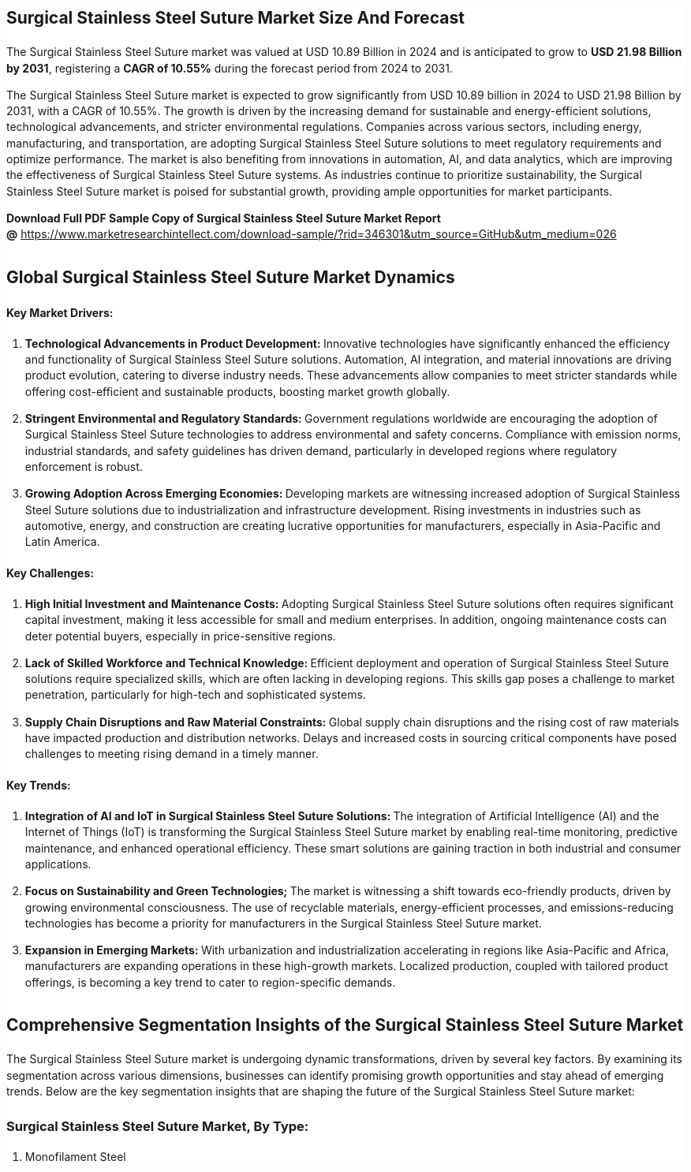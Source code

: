 <h2>Surgical Stainless Steel Suture Market Size And Forecast</h2><p>The Surgical Stainless Steel Suture market was valued at USD 10.89 Billion in 2024 and is anticipated to grow to <strong>USD 21.98 Billion by 2031</strong>, registering a <strong>CAGR of 10.55%</strong> during the forecast period from 2024 to 2031.</p><p>The Surgical Stainless Steel Suture market is expected to grow significantly from USD 10.89 billion in 2024 to USD 21.98 Billion by 2031, with a CAGR of 10.55%. The growth is driven by the increasing demand for sustainable and energy-efficient solutions, technological advancements, and stricter environmental regulations. Companies across various sectors, including energy, manufacturing, and transportation, are adopting Surgical Stainless Steel Suture solutions to meet regulatory requirements and optimize performance. The market is also benefiting from innovations in automation, AI, and data analytics, which are improving the effectiveness of Surgical Stainless Steel Suture systems. As industries continue to prioritize sustainability, the Surgical Stainless Steel Suture market is poised for substantial growth, providing ample opportunities for market participants.</p><p><strong>Download Full PDF Sample Copy of Surgical Stainless Steel Suture Market Report @</strong>&nbsp;<a href="https://www.marketresearchintellect.com/download-sample/?rid=346301&amp;utm_source=GitHub&amp;utm_medium=026">https://www.marketresearchintellect.com/download-sample/?rid=346301&amp;utm_source=GitHub&amp;utm_medium=026</a></p><h2>Global Surgical Stainless Steel Suture Market Dynamics</h2><h4><strong>Key Market Drivers:</strong></h4><ol><li><p><strong>Technological Advancements in Product Development:&nbsp;</strong>Innovative technologies have significantly enhanced the efficiency and functionality of Surgical Stainless Steel Suture solutions. Automation, AI integration, and material innovations are driving product evolution, catering to diverse industry needs. These advancements allow companies to meet stricter standards while offering cost-efficient and sustainable products, boosting market growth globally.</p></li><li><p><strong>Stringent Environmental and Regulatory Standards:&nbsp;</strong>Government regulations worldwide are encouraging the adoption of Surgical Stainless Steel Suture technologies to address environmental and safety concerns. Compliance with emission norms, industrial standards, and safety guidelines has driven demand, particularly in developed regions where regulatory enforcement is robust.</p></li><li><p><strong>Growing Adoption Across Emerging Economies:&nbsp;</strong>Developing markets are witnessing increased adoption of Surgical Stainless Steel Suture solutions due to industrialization and infrastructure development. Rising investments in industries such as automotive, energy, and construction are creating lucrative opportunities for manufacturers, especially in Asia-Pacific and Latin America.</p></li></ol><h4><strong>Key Challenges:</strong></h4><ol><li><p><strong>High Initial Investment and Maintenance Costs:&nbsp;</strong>Adopting Surgical Stainless Steel Suture solutions often requires significant capital investment, making it less accessible for small and medium enterprises. In addition, ongoing maintenance costs can deter potential buyers, especially in price-sensitive regions.</p></li><li><p><strong>Lack of Skilled Workforce and Technical Knowledge:&nbsp;</strong>Efficient deployment and operation of Surgical Stainless Steel Suture solutions require specialized skills, which are often lacking in developing regions. This skills gap poses a challenge to market penetration, particularly for high-tech and sophisticated systems.</p></li><li><p><strong>Supply Chain Disruptions and Raw Material Constraints:&nbsp;</strong>Global supply chain disruptions and the rising cost of raw materials have impacted production and distribution networks. Delays and increased costs in sourcing critical components have posed challenges to meeting rising demand in a timely manner.</p></li></ol><h4><strong>Key Trends:</strong></h4><ol><li><p><strong>Integration of AI and IoT in Surgical Stainless Steel Suture Solutions:&nbsp;</strong>The integration of Artificial Intelligence (AI) and the Internet of Things (IoT) is transforming the Surgical Stainless Steel Suture market by enabling real-time monitoring, predictive maintenance, and enhanced operational efficiency. These smart solutions are gaining traction in both industrial and consumer applications.</p></li><li><p><strong>Focus on Sustainability and Green Technologies;&nbsp;</strong>The market is witnessing a shift towards eco-friendly products, driven by growing environmental consciousness. The use of recyclable materials, energy-efficient processes, and emissions-reducing technologies has become a priority for manufacturers in the Surgical Stainless Steel Suture market.</p></li><li><p><strong>Expansion in Emerging Markets:&nbsp;</strong>With urbanization and industrialization accelerating in regions like Asia-Pacific and Africa, manufacturers are expanding operations in these high-growth markets. Localized production, coupled with tailored product offerings, is becoming a key trend to cater to region-specific demands.</p></li></ol><div class="article-main__content" data-test-id="publishing-text-block"><h2>Comprehensive Segmentation Insights of the Surgical Stainless Steel Suture Market</h2><p>The Surgical Stainless Steel Suture market is undergoing dynamic transformations, driven by several key factors. By examining its segmentation across various dimensions, businesses can identify promising growth opportunities and stay ahead of emerging trends. Below are the key segmentation insights that are shaping the future of the Surgical Stainless Steel Suture market:</p><h3><strong>Surgical Stainless Steel Suture Market, By Type:<br /></strong></h3><ol><li>Monofilament Steel